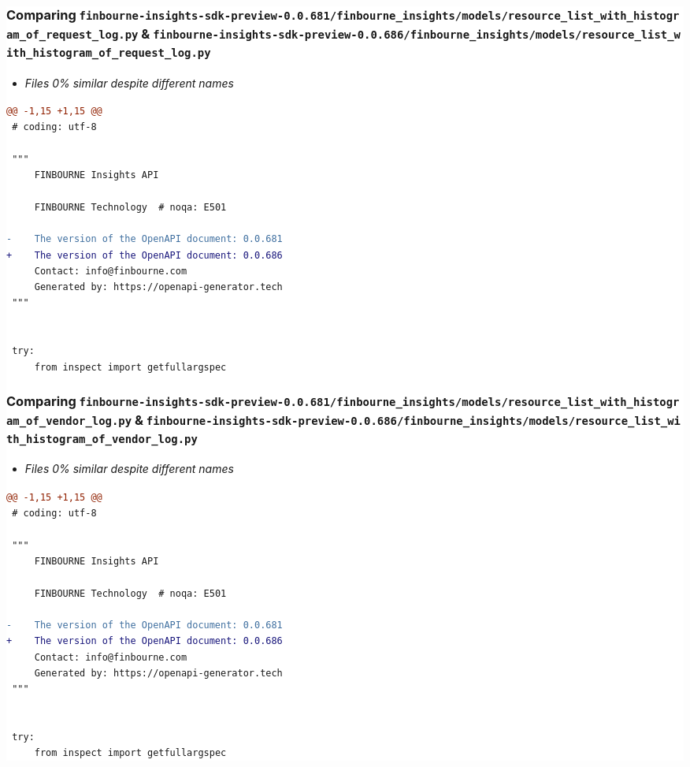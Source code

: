 ### Comparing `finbourne-insights-sdk-preview-0.0.681/finbourne_insights/models/resource_list_with_histogram_of_request_log.py` & `finbourne-insights-sdk-preview-0.0.686/finbourne_insights/models/resource_list_with_histogram_of_request_log.py`

 * *Files 0% similar despite different names*

```diff
@@ -1,15 +1,15 @@
 # coding: utf-8
 
 """
     FINBOURNE Insights API
 
     FINBOURNE Technology  # noqa: E501
 
-    The version of the OpenAPI document: 0.0.681
+    The version of the OpenAPI document: 0.0.686
     Contact: info@finbourne.com
     Generated by: https://openapi-generator.tech
 """
 
 
 try:
     from inspect import getfullargspec
```

### Comparing `finbourne-insights-sdk-preview-0.0.681/finbourne_insights/models/resource_list_with_histogram_of_vendor_log.py` & `finbourne-insights-sdk-preview-0.0.686/finbourne_insights/models/resource_list_with_histogram_of_vendor_log.py`

 * *Files 0% similar despite different names*

```diff
@@ -1,15 +1,15 @@
 # coding: utf-8
 
 """
     FINBOURNE Insights API
 
     FINBOURNE Technology  # noqa: E501
 
-    The version of the OpenAPI document: 0.0.681
+    The version of the OpenAPI document: 0.0.686
     Contact: info@finbourne.com
     Generated by: https://openapi-generator.tech
 """
 
 
 try:
     from inspect import getfullargspec
```
